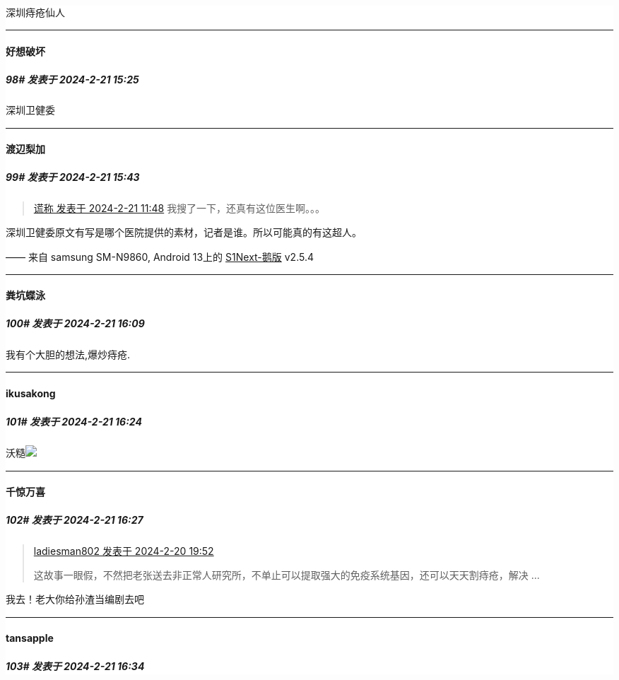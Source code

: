 深圳痔疮仙人


*****

####  好想破坏  
##### 98#       发表于 2024-2-21 15:25

深圳卫健委


*****

####  渡辺梨加  
##### 99#       发表于 2024-2-21 15:43

<blockquote><a href="httphttps://bbs.saraba1st.com/2b/forum.php?mod=redirect&amp;goto=findpost&amp;pid=64018356&amp;ptid=2172514" target="_blank">谎称 发表于 2024-2-21 11:48</a>
我搜了一下，还真有这位医生啊。。。</blockquote>
深圳卫健委原文有写是哪个医院提供的素材，记者是谁。所以可能真的有这超人。

—— 来自 samsung SM-N9860, Android 13上的 [S1Next-鹅版](https://github.com/ykrank/S1-Next/releases) v2.5.4


*****

####  粪坑蝶泳  
##### 100#       发表于 2024-2-21 16:09

我有个大胆的想法,爆炒痔疮.


*****

####  ikusakong  
##### 101#       发表于 2024-2-21 16:24

沃糙<img src="https://static.saraba1st.com/image/smiley/face2017/271.png" referrerpolicy="no-referrer">

*****

####  千惊万喜  
##### 102#       发表于 2024-2-21 16:27

<blockquote><a href="httphttps://bbs.saraba1st.com/2b/forum.php?mod=redirect&amp;goto=findpost&amp;pid=64013098&amp;ptid=2172514" target="_blank">ladiesman802 发表于 2024-2-20 19:52</a>

这故事一眼假，不然把老张送去非正常人研究所，不单止可以提取强大的免疫系统基因，还可以天天割痔疮，解决 ...</blockquote>
我去！老大你给孙渣当编剧去吧


*****

####  tansapple  
##### 103#       发表于 2024-2-21 16:34
